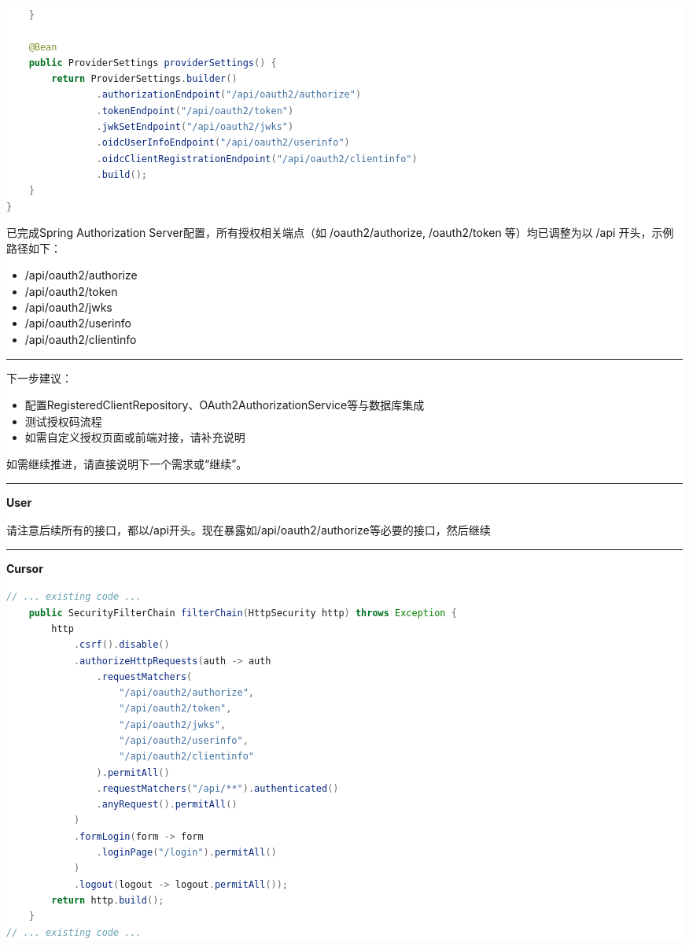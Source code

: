 ```java
    }

    @Bean
    public ProviderSettings providerSettings() {
        return ProviderSettings.builder()
                .authorizationEndpoint("/api/oauth2/authorize")
                .tokenEndpoint("/api/oauth2/token")
                .jwkSetEndpoint("/api/oauth2/jwks")
                .oidcUserInfoEndpoint("/api/oauth2/userinfo")
                .oidcClientRegistrationEndpoint("/api/oauth2/clientinfo")
                .build();
    }
}

```

已完成Spring Authorization Server配置，所有授权相关端点（如 /oauth2/authorize, /oauth2/token 等）均已调整为以 /api 开头，示例路径如下：

- /api/oauth2/authorize
- /api/oauth2/token
- /api/oauth2/jwks
- /api/oauth2/userinfo
- /api/oauth2/clientinfo

---

下一步建议：
- 配置RegisteredClientRepository、OAuth2AuthorizationService等与数据库集成
- 测试授权码流程
- 如需自定义授权页面或前端对接，请补充说明

如需继续推进，请直接说明下一个需求或“继续”。

---

**User**

请注意后续所有的接口，都以/api开头。现在暴露如/api/oauth2/authorize等必要的接口，然后继续

---

**Cursor**

```java
// ... existing code ...
    public SecurityFilterChain filterChain(HttpSecurity http) throws Exception {
        http
            .csrf().disable()
            .authorizeHttpRequests(auth -> auth
                .requestMatchers(
                    "/api/oauth2/authorize",
                    "/api/oauth2/token",
                    "/api/oauth2/jwks",
                    "/api/oauth2/userinfo",
                    "/api/oauth2/clientinfo"
                ).permitAll()
                .requestMatchers("/api/**").authenticated()
                .anyRequest().permitAll()
            )
            .formLogin(form -> form
                .loginPage("/login").permitAll()
            )
            .logout(logout -> logout.permitAll());
        return http.build();
    }
// ... existing code ...
```